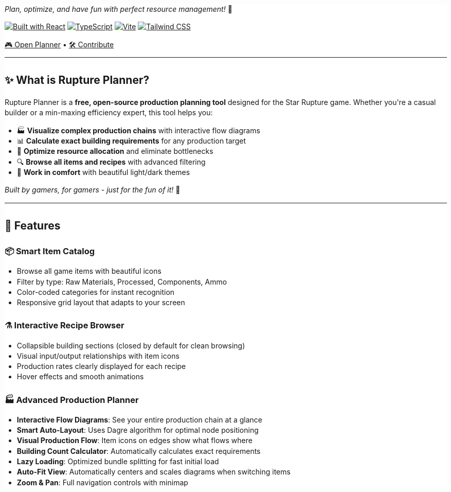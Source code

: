 *Plan, optimize, and have fun with perfect resource management!* 🌌

[![Built with React](https://img.shields.io/badge/React-19.1.0-blue?logo=react)](https://reactjs.org/)
[![TypeScript](https://img.shields.io/badge/TypeScript-5.8.3-blue?logo=typescript)](https://www.typescriptlang.org/)
[![Vite](https://img.shields.io/badge/Vite-7.0.4-646CFF?logo=vite)](https://vitejs.dev/)
[![Tailwind CSS](https://img.shields.io/badge/Tailwind-4.1.11-38B2AC?logo=tailwind-css)](https://tailwindcss.com/)

[🎮 Open Planner](https://www.starrupture-planner.com) • [🛠 Contribute](https://github.com/flexsurfer/starrupture-planner/blob/main/CONTRIBUTING.md)

</div>

---

## ✨ What is Rupture Planner?

Rupture Planner is a **free, open-source production planning tool** designed for the Star Rupture game. Whether you're a casual builder or a min-maxing efficiency expert, this tool helps you:

- 🏭 **Visualize complex production chains** with interactive flow diagrams
- 📊 **Calculate exact building requirements** for any production target
- 🎯 **Optimize resource allocation** and eliminate bottlenecks
- 🔍 **Browse all items and recipes** with advanced filtering
- 🌙 **Work in comfort** with beautiful light/dark themes

*Built by gamers, for gamers - just for the fun of it!* 🎉

---

## 🌟 Features

### 📦 **Smart Item Catalog**
- Browse all game items with beautiful icons
- Filter by type: Raw Materials, Processed, Components, Ammo
- Color-coded categories for instant recognition
- Responsive grid layout that adapts to your screen

### ⚗️ **Interactive Recipe Browser**
- Collapsible building sections (closed by default for clean browsing)
- Visual input/output relationships with item icons
- Production rates clearly displayed for each recipe
- Hover effects and smooth animations

### 🏭 **Advanced Production Planner**
- **Interactive Flow Diagrams**: See your entire production chain at a glance
- **Smart Auto-Layout**: Uses Dagre algorithm for optimal node positioning
- **Visual Production Flow**: Item icons on edges show what flows where
- **Building Count Calculator**: Automatically calculates exact requirements
- **Lazy Loading**: Optimized bundle splitting for fast initial load
- **Auto-Fit View**: Automatically centers and scales diagrams when switching items
- **Zoom & Pan**: Full navigation controls with minimap

